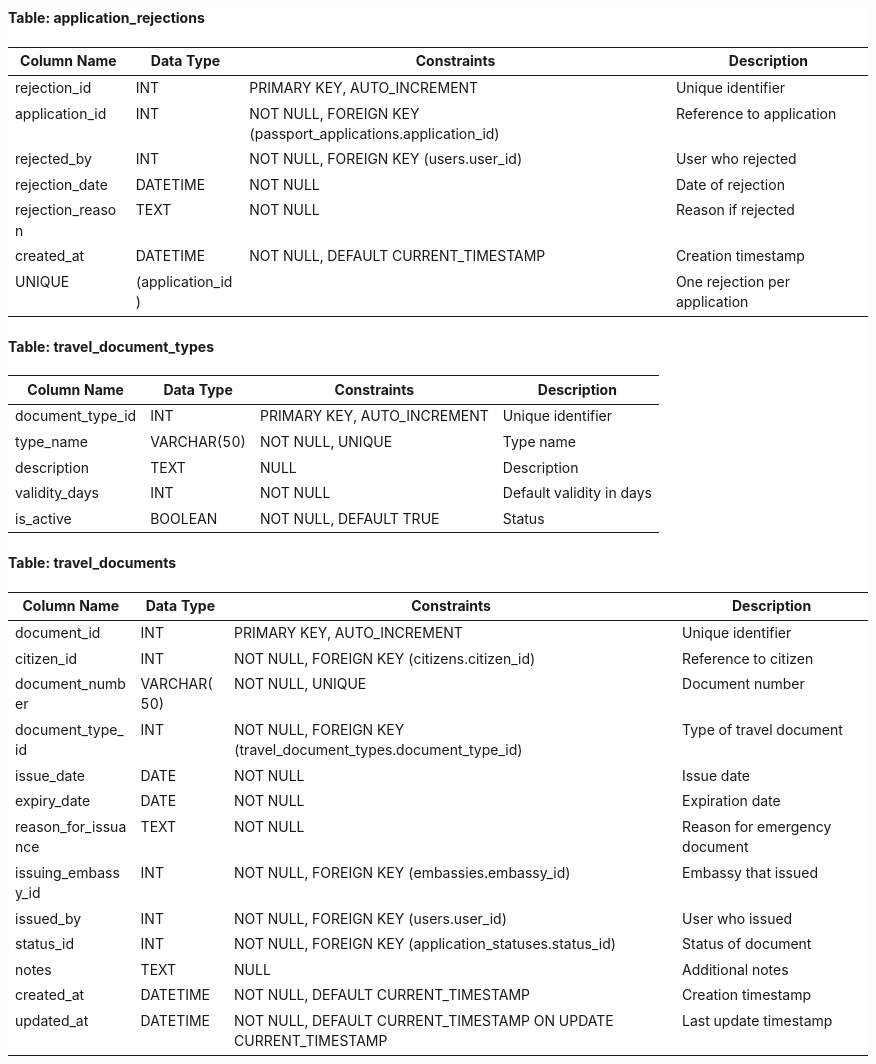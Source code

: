 #### Table: application_rejections
| Column Name | Data Type | Constraints | Description |
|-------------|-----------|------------|-------------|
| rejection_id | INT | PRIMARY KEY, AUTO_INCREMENT | Unique identifier |
| application_id | INT | NOT NULL, FOREIGN KEY (passport_applications.application_id) | Reference to application |
| rejected_by | INT | NOT NULL, FOREIGN KEY (users.user_id) | User who rejected |
| rejection_date | DATETIME | NOT NULL | Date of rejection |
| rejection_reason | TEXT | NOT NULL | Reason if rejected |
| created_at | DATETIME | NOT NULL, DEFAULT CURRENT_TIMESTAMP | Creation timestamp |
| UNIQUE | (application_id) | | One rejection per application |

#### Table: travel_document_types
| Column Name | Data Type | Constraints | Description |
|-------------|-----------|------------|-------------|
| document_type_id | INT | PRIMARY KEY, AUTO_INCREMENT | Unique identifier |
| type_name | VARCHAR(50) | NOT NULL, UNIQUE | Type name |
| description | TEXT | NULL | Description |
| validity_days | INT | NOT NULL | Default validity in days |
| is_active | BOOLEAN | NOT NULL, DEFAULT TRUE | Status |

#### Table: travel_documents
| Column Name | Data Type | Constraints | Description |
|-------------|-----------|------------|-------------|
| document_id | INT | PRIMARY KEY, AUTO_INCREMENT | Unique identifier |
| citizen_id | INT | NOT NULL, FOREIGN KEY (citizens.citizen_id) | Reference to citizen |
| document_number | VARCHAR(50) | NOT NULL, UNIQUE | Document number |
| document_type_id | INT | NOT NULL, FOREIGN KEY (travel_document_types.document_type_id) | Type of travel document |
| issue_date | DATE | NOT NULL | Issue date |
| expiry_date | DATE | NOT NULL | Expiration date |
| reason_for_issuance | TEXT | NOT NULL | Reason for emergency document |
| issuing_embassy_id | INT | NOT NULL, FOREIGN KEY (embassies.embassy_id) | Embassy that issued |
| issued_by | INT | NOT NULL, FOREIGN KEY (users.user_id) | User who issued |
| status_id | INT | NOT NULL, FOREIGN KEY (application_statuses.status_id) | Status of document |
| notes | TEXT | NULL | Additional notes |
| created_at | DATETIME | NOT NULL, DEFAULT CURRENT_TIMESTAMP | Creation timestamp |
| updated_at | DATETIME | NOT NULL, DEFAULT CURRENT_TIMESTAMP ON UPDATE CURRENT_TIMESTAMP | Last update timestamp |
